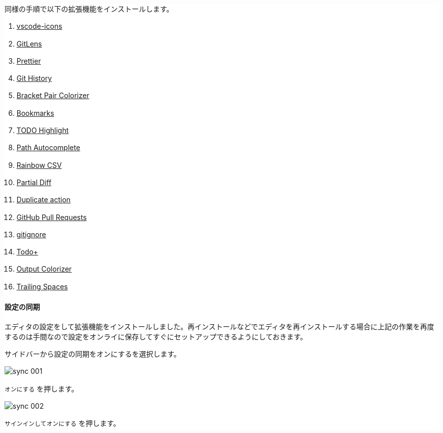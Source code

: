同様の手順で以下の拡張機能をインストールします。

1.  [vscode-icons](https://marketplace.visualstudio.com/items?itemName=vscode-icons-team.vscode-icons)

2.  [GitLens](https://marketplace.visualstudio.com/items?itemName=eamodio.gitlens)

3.  [Prettier](https://marketplace.visualstudio.com/items?itemName=esbenp.prettier-vscode)

4.  [Git
    History](https://marketplace.visualstudio.com/items?itemName=donjayamanne.githistory)

5.  [Bracket Pair
    Colorizer](https://marketplace.visualstudio.com/items?itemName=CoenraadS.bracket-pair-colorizer)

6.  [Bookmarks](https://marketplace.visualstudio.com/items?itemName=alefragnani.Bookmarks)

7.  [TODO
    Highlight](https://marketplace.visualstudio.com/items?itemName=wayou.vscode-todo-highlight)

8.  [Path
    Autocomplete](https://marketplace.visualstudio.com/items?itemName=ionutvmi.path-autocomplete)

9.  [Rainbow
    CSV](https://marketplace.visualstudio.com/items?itemName=mechatroner.rainbow-csv)

10. [Partial
    Diff](https://marketplace.visualstudio.com/items?itemName=ryu1kn.partial-diff)

11. [Duplicate
    action](https://marketplace.visualstudio.com/items?itemName=mrmlnc.vscode-duplicate)

12. [GitHub Pull
    Requests](https://marketplace.visualstudio.com/items?itemName=GitHub.vscode-pull-request-github)

13. [gitignore](https://marketplace.visualstudio.com/items?itemName=codezombiech.gitignore)

14. [Todo+](https://marketplace.visualstudio.com/items?itemName=fabiospampinato.vscode-todo-plus)

15. [Output
    Colorizer](https://marketplace.visualstudio.com/items?itemName=IBM.output-colorizer)

16. [Trailing
    Spaces](https://marketplace.visualstudio.com/items?itemName=shardulm94.trailing-spaces)

#### 設定の同期

エディタの設定をして拡張機能をインストールしました。再インストールなどでエディタを再インストールする場合に上記の作業を再度するのは手間なので設定をオンライに保存してすぐにセットアップできるようにしておきます。

サイドバーから設定の同期をオンにするを選択します。

![sync 001](../../images/asciidoc/tdd_env/sync-001.png)

`オンにする` を押します。

![sync 002](../../images/asciidoc/tdd_env/sync-002.png)

`サインインしてオンにする` を押します。
